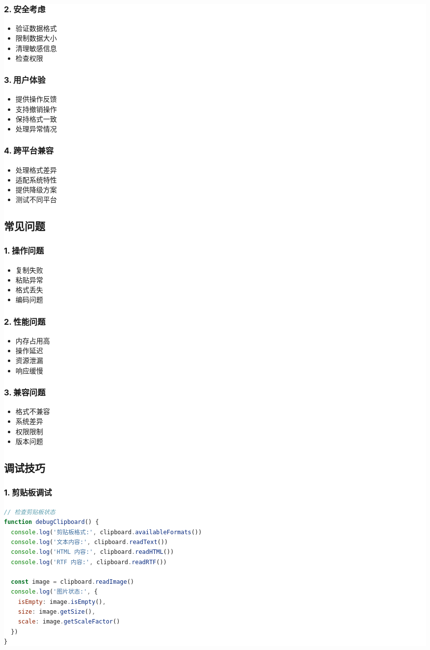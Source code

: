 ### 2. 安全考虑
- 验证数据格式
- 限制数据大小
- 清理敏感信息
- 检查权限

### 3. 用户体验
- 提供操作反馈
- 支持撤销操作
- 保持格式一致
- 处理异常情况

### 4. 跨平台兼容
- 处理格式差异
- 适配系统特性
- 提供降级方案
- 测试不同平台

## 常见问题

### 1. 操作问题
- 复制失败
- 粘贴异常
- 格式丢失
- 编码问题

### 2. 性能问题
- 内存占用高
- 操作延迟
- 资源泄漏
- 响应缓慢

### 3. 兼容问题
- 格式不兼容
- 系统差异
- 权限限制
- 版本问题

## 调试技巧

### 1. 剪贴板调试
```javascript
// 检查剪贴板状态
function debugClipboard() {
  console.log('剪贴板格式:', clipboard.availableFormats())
  console.log('文本内容:', clipboard.readText())
  console.log('HTML 内容:', clipboard.readHTML())
  console.log('RTF 内容:', clipboard.readRTF())
  
  const image = clipboard.readImage()
  console.log('图片状态:', {
    isEmpty: image.isEmpty(),
    size: image.getSize(),
    scale: image.getScaleFactor()
  })
}
```
